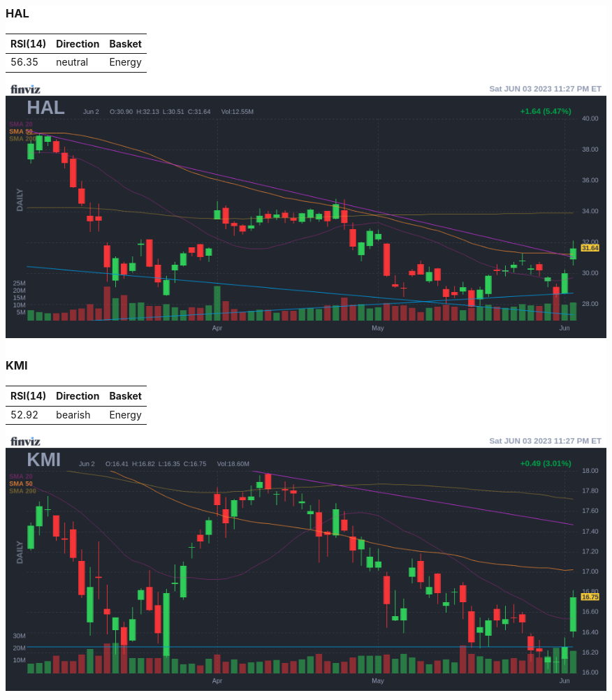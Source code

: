 ### HAL

|  RSI(14) | Direction | Basket |
|----------|-------|--------|
|  56.35 | neutral | Energy |

![image](HAL-D-M3.png)

### KMI

|  RSI(14) | Direction | Basket |
|----------|-------|--------|
|  52.92 | bearish | Energy |

![image](KMI-D-M3.png)
